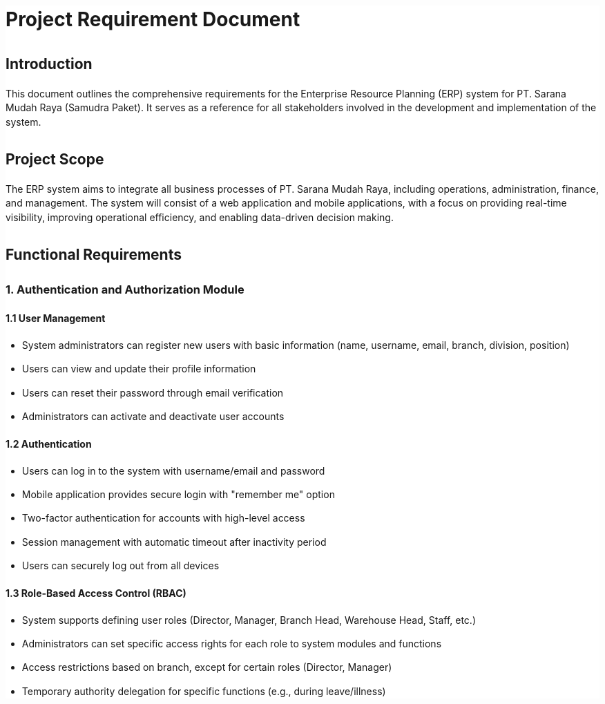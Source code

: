 # Project Requirement Document

## Introduction

This document outlines the comprehensive requirements for the Enterprise Resource Planning (ERP) system for PT. Sarana Mudah Raya (Samudra Paket). It serves as a reference for all stakeholders involved in the development and implementation of the system.

## Project Scope

The ERP system aims to integrate all business processes of PT. Sarana Mudah Raya, including operations, administration, finance, and management. The system will consist of a web application and mobile applications, with a focus on providing real-time visibility, improving operational efficiency, and enabling data-driven decision making.

## Functional Requirements

### 1\. Authentication and Authorization Module

#### 1.1 User Management

*   System administrators can register new users with basic information (name, username, email, branch, division, position)
    
*   Users can view and update their profile information
    
*   Users can reset their password through email verification
    
*   Administrators can activate and deactivate user accounts
    

#### 1.2 Authentication

*   Users can log in to the system with username/email and password
    
*   Mobile application provides secure login with "remember me" option
    
*   Two-factor authentication for accounts with high-level access
    
*   Session management with automatic timeout after inactivity period
    
*   Users can securely log out from all devices
    

#### 1.3 Role-Based Access Control (RBAC)

*   System supports defining user roles (Director, Manager, Branch Head, Warehouse Head, Staff, etc.)
    
*   Administrators can set specific access rights for each role to system modules and functions
    
*   Access restrictions based on branch, except for certain roles (Director, Manager)
    
*   Temporary authority delegation for specific functions (e.g., during leave/illness)
    

